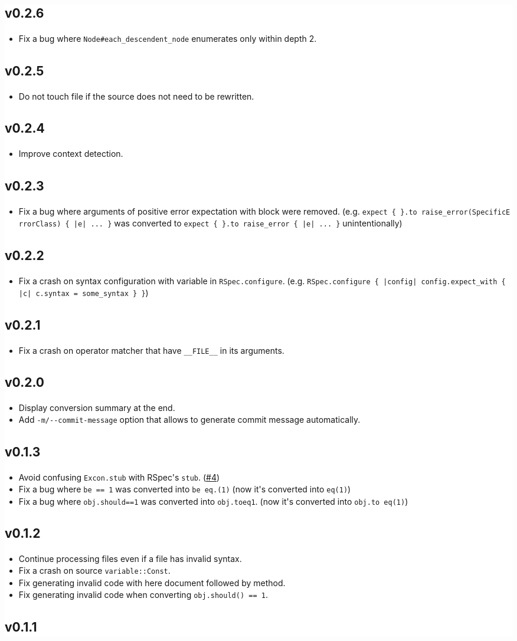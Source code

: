 ## v0.2.6

* Fix a bug where `Node#each_descendent_node` enumerates only within depth 2.

## v0.2.5

* Do not touch file if the source does not need to be rewritten.

## v0.2.4

* Improve context detection.

## v0.2.3

* Fix a bug where arguments of positive error expectation with block were removed. (e.g. `expect { }.to raise_error(SpecificErrorClass) { |e| ... }` was converted to `expect { }.to raise_error { |e| ... }` unintentionally)

## v0.2.2

* Fix a crash on syntax configuration with variable in `RSpec.configure`. (e.g. `RSpec.configure { |config| config.expect_with { |c| c.syntax = some_syntax } }`)

## v0.2.1

* Fix a crash on operator matcher that have `__FILE__` in its arguments.

## v0.2.0

* Display conversion summary at the end.
* Add `-m/--commit-message` option that allows to generate commit message automatically.

## v0.1.3

* Avoid confusing `Excon.stub` with RSpec's `stub`. ([#4](https://github.com/yujinakayama/transpec/issues/4))
* Fix a bug where `be == 1` was converted into `be eq.(1)` (now it's converted into `eq(1)`)
* Fix a bug where `obj.should==1` was converted into `obj.toeq1`. (now it's converted into `obj.to eq(1)`)

## v0.1.2

* Continue processing files even if a file has invalid syntax.
* Fix a crash on source `variable::Const`.
* Fix generating invalid code with here document followed by method.
* Fix generating invalid code when converting `obj.should() == 1`.

## v0.1.1
